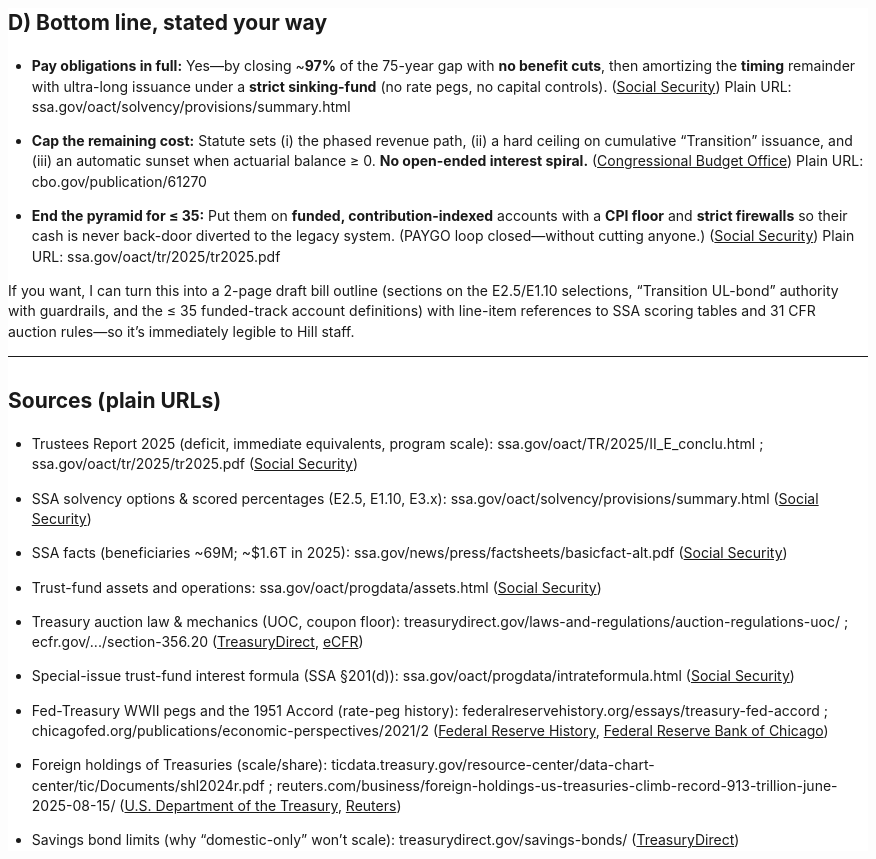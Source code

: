 
## D) Bottom line, stated your way

* **Pay obligations in full:** Yes—by closing \~**97%** of the 75-year gap with **no benefit cuts**, then amortizing the **timing** remainder with ultra-long issuance under a **strict sinking-fund** (no rate pegs, no capital controls). ([Social Security][11])
  Plain URL: ssa.gov/oact/solvency/provisions/summary.html

* **Cap the remaining cost:** Statute sets (i) the phased revenue path, (ii) a hard ceiling on cumulative “Transition” issuance, and (iii) an automatic sunset when actuarial balance ≥ 0. **No open-ended interest spiral.** ([Congressional Budget Office][15])
  Plain URL: cbo.gov/publication/61270

* **End the pyramid for ≤ 35:** Put them on **funded, contribution-indexed** accounts with a **CPI floor** and **strict firewalls** so their cash is never back-door diverted to the legacy system. (PAYGO loop closed—without cutting anyone.) ([Social Security][12])
  Plain URL: ssa.gov/oact/tr/2025/tr2025.pdf

If you want, I can turn this into a 2-page draft bill outline (sections on the E2.5/E1.10 selections, “Transition UL-bond” authority with guardrails, and the ≤ 35 funded-track account definitions) with line-item references to SSA scoring tables and 31 CFR auction rules—so it’s immediately legible to Hill staff.

---

## Sources (plain URLs)

* Trustees Report 2025 (deficit, immediate equivalents, program scale):
  ssa.gov/oact/TR/2025/II\_E\_conclu.html ; ssa.gov/oact/tr/2025/tr2025.pdf  ([Social Security][10])

* SSA solvency options & scored percentages (E2.5, E1.10, E3.x):
  ssa.gov/oact/solvency/provisions/summary.html  ([Social Security][11])

* SSA facts (beneficiaries \~69M; \~\$1.6T in 2025):
  ssa.gov/news/press/factsheets/basicfact-alt.pdf  ([Social Security][17])

* Trust-fund assets and operations:
  ssa.gov/oact/progdata/assets.html  ([Social Security][18])

* Treasury auction law & mechanics (UOC, coupon floor):
  treasurydirect.gov/laws-and-regulations/auction-regulations-uoc/ ; ecfr.gov/.../section-356.20  ([TreasuryDirect][2], [eCFR][3])

* Special-issue trust-fund interest formula (SSA §201(d)):
  ssa.gov/oact/progdata/intrateformula.html  ([Social Security][9])

* Fed-Treasury WWII pegs and the 1951 Accord (rate-peg history):
  federalreservehistory.org/essays/treasury-fed-accord ; chicagofed.org/publications/economic-perspectives/2021/2  ([Federal Reserve History][4], [Federal Reserve Bank of Chicago][5])

* Foreign holdings of Treasuries (scale/share):
  ticdata.treasury.gov/resource-center/data-chart-center/tic/Documents/shl2024r.pdf ; reuters.com/business/foreign-holdings-us-treasuries-climb-record-913-trillion-june-2025-08-15/  ([U.S. Department of the Treasury][6], [Reuters][7])

* Savings bond limits (why “domestic-only” won’t scale):
  treasurydirect.gov/savings-bonds/  ([TreasuryDirect][8])


[1]: https://www.ssa.gov/news/press/factsheets/basicfact-alt.pdf?utm_source=chatgpt.com "Social Security Fact Sheet"
[2]: https://www.ssa.gov/oact/tr/2025/tr2025.pdf "A_cover.fm"
[3]: https://www.newyorkfed.org/markets/treasury-rollover-faq?utm_source=chatgpt.com "FAQs: Treasury Rollovers - FEDERAL RESERVE BANK of NEW YORK"
[4]: https://treasurydirect.gov/help-center/treasury-bills/redeem-reinvest-treasury-bills/?utm_source=chatgpt.com "Redeem/Reinvest Treasury Bills - TreasuryDirect"
[5]: https://markets.businessinsider.com/news/bonds/us-debt-maturing-bond-yields-treasury-bills-federal-reserve-qt-2023-9?utm_source=chatgpt.com "US Debt: $7.6 Trillion Will Mature in Next Year - a Third of the Total"
[6]: https://www.stlouisfed.org/on-the-economy/2023/jun/assessing-the-costs-of-rolling-over-government-debt?utm_source=chatgpt.com "Assessing the Costs of Rolling Over Government Debt"
[7]: https://fred.stlouisfed.org/series/GFDEBTN?utm_source=chatgpt.com "Federal Debt: Total Public Debt (GFDEBTN) | FRED | St. Louis Fed"
[8]: https://fiscaldata.treasury.gov/datasets/debt-to-the-penny/ "Debt to the Penny | U.S. Treasury Fiscal Data"
[9]: https://www.cbo.gov/publication/61270?utm_source=chatgpt.com "The Long-Term Budget Outlook: 2025 to 2055"
[10]: https://www.crfb.org/blogs/cbo-releases-march-2025-long-term-budget-and-economic-outlook?utm_source=chatgpt.com "CBO Releases March 2025 Long-Term Budget and ..."
[11]: https://www.ssa.gov/oact/STATS/table4c6.html?utm_source=chatgpt.com "Actuarial Life Table"
[12]: https://documents1.worldbank.org/curated/en/973571468174557899/pdf/multi-page.pdf?utm_source=chatgpt.com "[PDF] Old Age Crisis - World Bank Documents and Reports"
[13]: https://documents.worldbank.org/en/publication/documents-reports/documentdetail/973571468174557899/averting-the-old-age-crisis-policies-to-protect-the-old-and-promote-growth?utm_source=chatgpt.com "Averting the old age crisis : policies to protect the old and promote ..."
[14]: https://www.cbo.gov/publication/60815?utm_source=chatgpt.com "How CBO Uses Discount Rates to Estimate the Present ..."
[15]: https://cis.ier.hit-u.ac.jp/Common/pdf/dp/2017/dp665.pdf?utm_source=chatgpt.com "[PDF] Averting the Old Age Crisis"
[16]: https://supreme.justia.com/cases/federal/us/363/603/?utm_source=chatgpt.com "Flemming v. Nestor | 363 U.S. 603 (1960)"
[17]: https://www.oyez.org/cases/1959/54?utm_source=chatgpt.com "Flemming v. Nestor"
[18]: https://www.congress.gov/crs-product/R40767?utm_source=chatgpt.com "How Treasury Issues Debt | Congress.gov"
[19]: https://www.treasurydirect.gov/help-center/faqs/buyback-faqs/?utm_source=chatgpt.com "FAQs about Treasury Securities Buybacks - TreasuryDirect"
[20]: https://www.everycrsreport.com/reports/R48224.html?utm_source=chatgpt.com "Social Security Benefits and Price Indexing"
[21]: https://www.gao.gov/products/gao-24-107240?utm_source=chatgpt.com "Social Security Series Part 3: Options for Reform"
[1]: https://www.newyorkfed.org/markets/treasury-rollover-faq?utm_source=chatgpt.com "FAQs: Treasury Rollovers"
[2]: https://www.treasurydirect.gov/laws-and-regulations/auction-regulations-uoc/?utm_source=chatgpt.com "Auction Regulations (UOC)"
[3]: https://www.ecfr.gov/current/title-31/subtitle-B/chapter-II/subchapter-A/part-356/subpart-C/section-356.20?utm_source=chatgpt.com "31 CFR 356.20 -- How does the Treasury determine ..."
[4]: https://www.federalreservehistory.org/essays/treasury-fed-accord?utm_source=chatgpt.com "The Treasury-Fed Accord"
[5]: https://www.chicagofed.org/publications/economic-perspectives/2021/2?utm_source=chatgpt.com "Yield Curve Control In The United States, 1942 to 1951"
[6]: https://ticdata.treasury.gov/resource-center/data-chart-center/tic/Documents/shl2024r.pdf?utm_source=chatgpt.com "Foreign Portfolio Holdings of U.S. Securities"
[7]: https://www.reuters.com/business/foreign-holdings-us-treasuries-climb-record-913-trillion-june-2025-08-15/?utm_source=chatgpt.com "Foreign holdings of US Treasuries climb to record $9.13 trillion in June"
[8]: https://treasurydirect.gov/savings-bonds/?utm_source=chatgpt.com "About U.S. Savings Bonds - TreasuryDirect"
[9]: https://www.ssa.gov/oact/progdata/intrateformula.html?utm_source=chatgpt.com "Interest rate formula"
[10]: https://www.ssa.gov/oact/TR/2025/II_E_conclu.html?utm_source=chatgpt.com "2025 OASDI Trustees Report"
[11]: https://www.ssa.gov/oact/solvency/provisions/summary.html "Long Range Solvency Provisions"
[12]: https://www.ssa.gov/oact/tr/2025/tr2025.pdf?utm_source=chatgpt.com "the 2025 annual report of the board of trustees of ..."
[13]: https://www.frbsf.org/research-and-insights/publications/economic-letter/2021/11/what-would-it-cost-to-issue-50-year-treasury-bonds?utm_source=chatgpt.com "What Would It Cost to Issue 50-year Treasury Bonds?"
[14]: https://home.treasury.gov/system/files/221/TBACCharge2Q22024.pdf?utm_source=chatgpt.com "TBAC Charge"
[15]: https://www.cbo.gov/publication/61270?utm_source=chatgpt.com "The Long-Term Budget Outlook: 2025 to 2055"
[16]: https://www.ssa.gov/oact/solvency/provisions/summary.html?utm_source=chatgpt.com "Long Range Solvency Provisions"
[17]: https://www.ssa.gov/news/press/factsheets/basicfact-alt.pdf?utm_source=chatgpt.com "Social Security Fact Sheet"
[18]: https://www.ssa.gov/oact/progdata/assets.html?utm_source=chatgpt.com "Social Security Income, Cost, and Asset Reserves"
[19]: https://www.ssa.gov/oact/trsum/?utm_source=chatgpt.com "Trustees Report Summary"